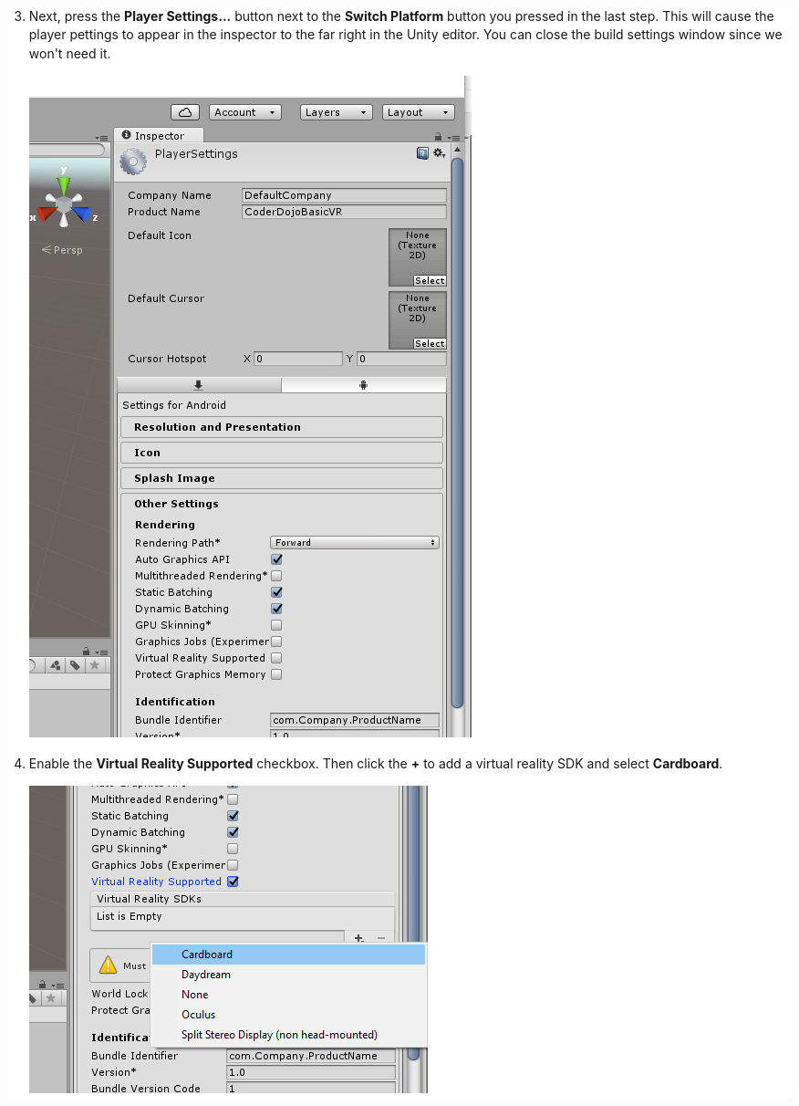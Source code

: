 3. Next, press the **Player Settings...** button next to the **Switch Platform** button you pressed in the last step.  This will cause the player pettings to appear in the inspector to the far right in the Unity editor.  You can close the build settings window since we won't need it.

	![](./tutorial-pics/unity-player-settings.png)
	
4. Enable the **Virtual Reality Supported** checkbox.  Then click the **+** to add a virtual reality SDK and select **Cardboard**.

	![](./tutorial-pics/unity-player-settings-vr-supported.png)
	